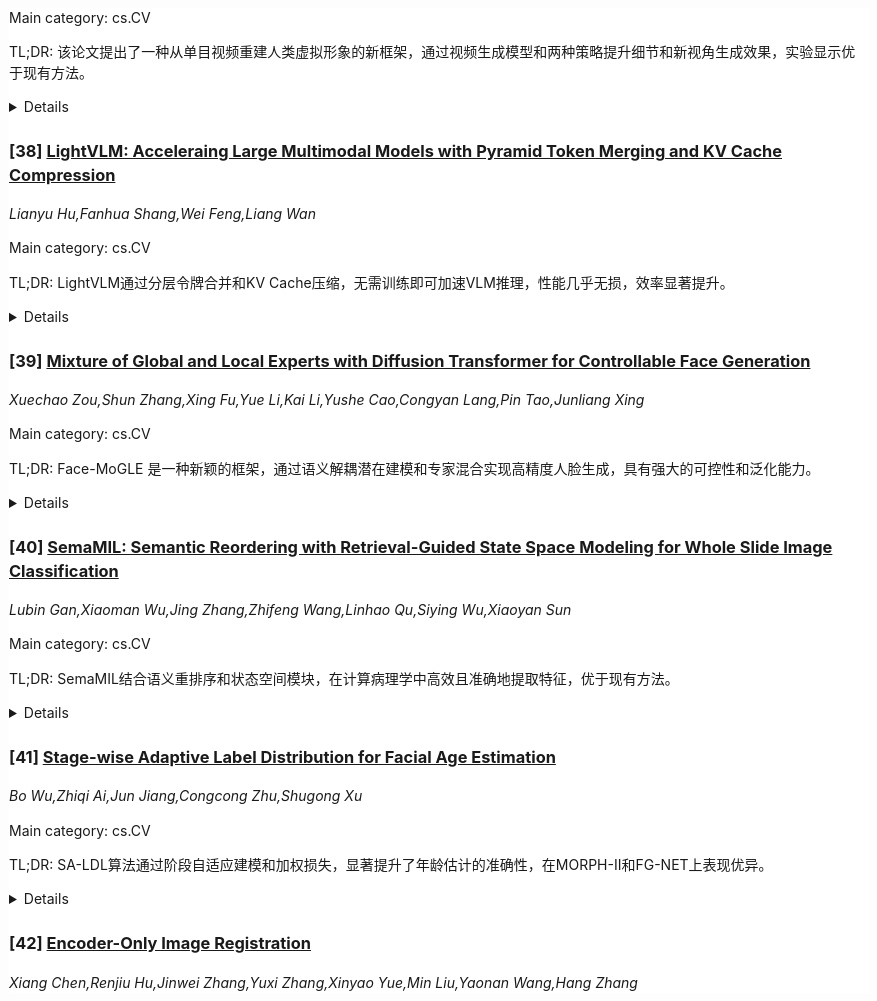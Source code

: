 Main category: cs.CV

TL;DR: 该论文提出了一种从单目视频重建人类虚拟形象的新框架，通过视频生成模型和两种策略提升细节和新视角生成效果，实验显示优于现有方法。


<details><summary>Details</summary></details>


### [38] [LightVLM: Acceleraing Large Multimodal Models with Pyramid Token Merging and KV Cache Compression](https://arxiv.org/abs/2509.00419)
*Lianyu Hu,Fanhua Shang,Wei Feng,Liang Wan*

Main category: cs.CV

TL;DR: LightVLM通过分层令牌合并和KV Cache压缩，无需训练即可加速VLM推理，性能几乎无损，效率显著提升。


<details><summary>Details</summary></details>


### [39] [Mixture of Global and Local Experts with Diffusion Transformer for Controllable Face Generation](https://arxiv.org/abs/2509.00428)
*Xuechao Zou,Shun Zhang,Xing Fu,Yue Li,Kai Li,Yushe Cao,Congyan Lang,Pin Tao,Junliang Xing*

Main category: cs.CV

TL;DR: Face-MoGLE 是一种新颖的框架，通过语义解耦潜在建模和专家混合实现高精度人脸生成，具有强大的可控性和泛化能力。


<details><summary>Details</summary></details>


### [40] [SemaMIL: Semantic Reordering with Retrieval-Guided State Space Modeling for Whole Slide Image Classification](https://arxiv.org/abs/2509.00442)
*Lubin Gan,Xiaoman Wu,Jing Zhang,Zhifeng Wang,Linhao Qu,Siying Wu,Xiaoyan Sun*

Main category: cs.CV

TL;DR: SemaMIL结合语义重排序和状态空间模块，在计算病理学中高效且准确地提取特征，优于现有方法。


<details><summary>Details</summary></details>


### [41] [Stage-wise Adaptive Label Distribution for Facial Age Estimation](https://arxiv.org/abs/2509.00450)
*Bo Wu,Zhiqi Ai,Jun Jiang,Congcong Zhu,Shugong Xu*

Main category: cs.CV

TL;DR: SA-LDL算法通过阶段自适应建模和加权损失，显著提升了年龄估计的准确性，在MORPH-II和FG-NET上表现优异。


<details><summary>Details</summary></details>


### [42] [Encoder-Only Image Registration](https://arxiv.org/abs/2509.00451)
*Xiang Chen,Renjiu Hu,Jinwei Zhang,Yuxi Zhang,Xinyao Yue,Min Liu,Yaonan Wang,Hang Zhang*
